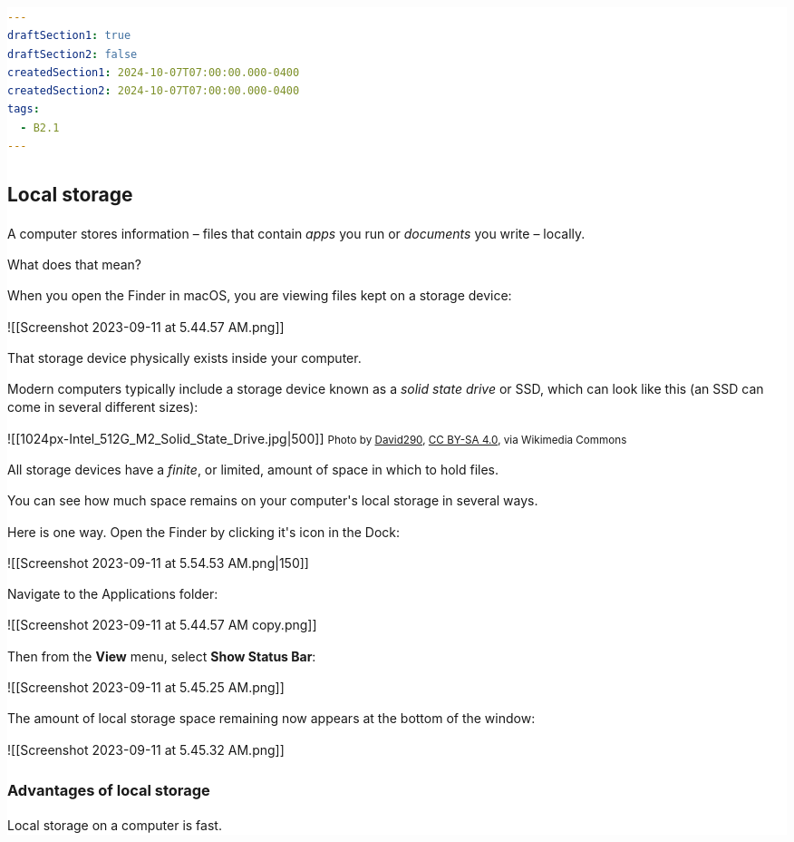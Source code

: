 ```yaml
---
draftSection1: true
draftSection2: false
createdSection1: 2024-10-07T07:00:00.000-0400
createdSection2: 2024-10-07T07:00:00.000-0400
tags:
  - B2.1
---
```

## Local storage

A computer stores information – files that contain *apps* you run or *documents* you write – locally.

What does that mean?

When you open the Finder in macOS, you are viewing files kept on a storage device:

![[Screenshot 2023-09-11 at 5.44.57 AM.png]]

That storage device physically exists inside your computer.

Modern computers typically include a storage device known as a *solid state drive* or SSD, which can look like this (an SSD can come in several different sizes):

![[1024px-Intel_512G_M2_Solid_State_Drive.jpg|500]]
<small>Photo by <a href="https://commons.wikimedia.org/wiki/File:Intel_512G_M2_Solid_State_Drive.jpg">David290</a>, <a href="https://creativecommons.org/licenses/by-sa/4.0">CC BY-SA 4.0</a>, via Wikimedia Commons</small>

All storage devices have a *finite*, or limited, amount of space in which to hold files.

You can see how much space remains on your computer's local storage in several ways. 

Here is one way. Open the Finder by clicking it's icon in the Dock:

![[Screenshot 2023-09-11 at 5.54.53 AM.png|150]]

Navigate to the Applications folder:

![[Screenshot 2023-09-11 at 5.44.57 AM copy.png]]

Then from the **View** menu, select **Show Status Bar**:

![[Screenshot 2023-09-11 at 5.45.25 AM.png]]

The amount of local storage space remaining now appears at the bottom of the window:

![[Screenshot 2023-09-11 at 5.45.32 AM.png]]

### Advantages of local storage

Local storage on a computer is fast.
